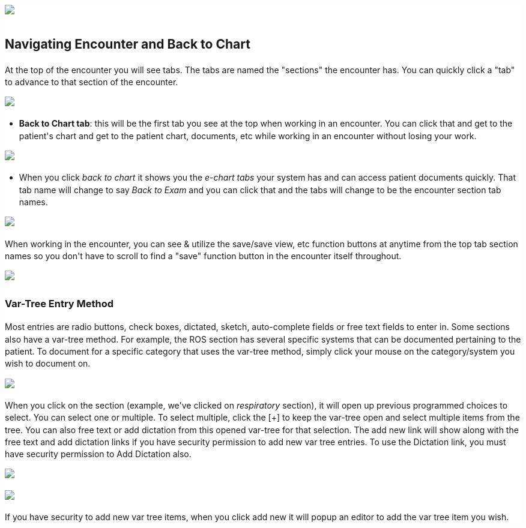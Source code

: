![](../working-in-a-legacy-encounter.assets/100000000000037A000001CC0F1757AF75850325.png)  

  
## Navigating Encounter and Back to Chart  
  
At the top of the encounter you will see tabs. The tabs are named the "sections" the encounter has. You can quickly click a "tab" to advance to that section of the encounter.
  
![](../working-in-a-legacy-encounter.assets/1000020100000514000001A274AE41ADFE6A2BEE.png)  

* <strong>Back to Chart tab</strong>: this will be the first tab you see at the top when working in an encounter. You can click that and get to the patient's chart and get to the patient chart, documents, etc while working in an encounter without losing your work.
  
![](../working-in-a-legacy-encounter.assets/10000201000004C5000000521051145686C3825A.png)  

* When you click <em>back to chart</em> it shows you the <em>e-chart tabs</em> your system has and can access patient documents quickly. That tab name will change to say <em>Back to Exam</em> and you can click that and the tabs will change to be the encounter section tab names.
  
![](../working-in-a-legacy-encounter.assets/100002010000046900000055313D25CDE318CD49.png)  

When working in the encounter, you can see & utilize the save/save view, etc function buttons at anytime from the top tab section names so you don't have to scroll to find a "save" function button in the encounter itself throughout.
  
![](../working-in-a-legacy-encounter.assets/10000201000004880000007DF5CE618A06A536E6.png)  

  
### Var-Tree Entry Method  
  
Most entries are radio buttons, check boxes, dictated, sketch, auto-complete fields or free text fields to enter in. Some sections also have a var-tree method. For example, the ROS section has several specific systems that can be documented pertaining to the patient. To document for a specific category that uses the var-tree method, simply click your mouse on the category/system you wish to document on.
  
![](../working-in-a-legacy-encounter.assets/10000000000000E8000001068203075B1A69FA8F.png)  

When you click on the section (example, we've clicked on *respiratory* section), it will open up previous programmed choices to select. You can select one or multiple. To select multiple, click the [+] to keep the var-tree open and select multiple items from the tree. You can also free text or add dictation from this opened var-tree for that selection. The add new link will show along with the free text and add dictation links if you have security permission to add new var tree entries. To use the Dictation link, you must have security permission to Add Dictation also.
  
![](../working-in-a-legacy-encounter.assets/10000000000000C2000001000B4D5CD027922A9A.png)  
  
 ![](../working-in-a-legacy-encounter.assets/10000000000000880000008257BC0C6DDE05E920.jpg)  
  
If you have security to add new var tree items, when you click add new it will popup an editor to add the var tree item you wish.
  
